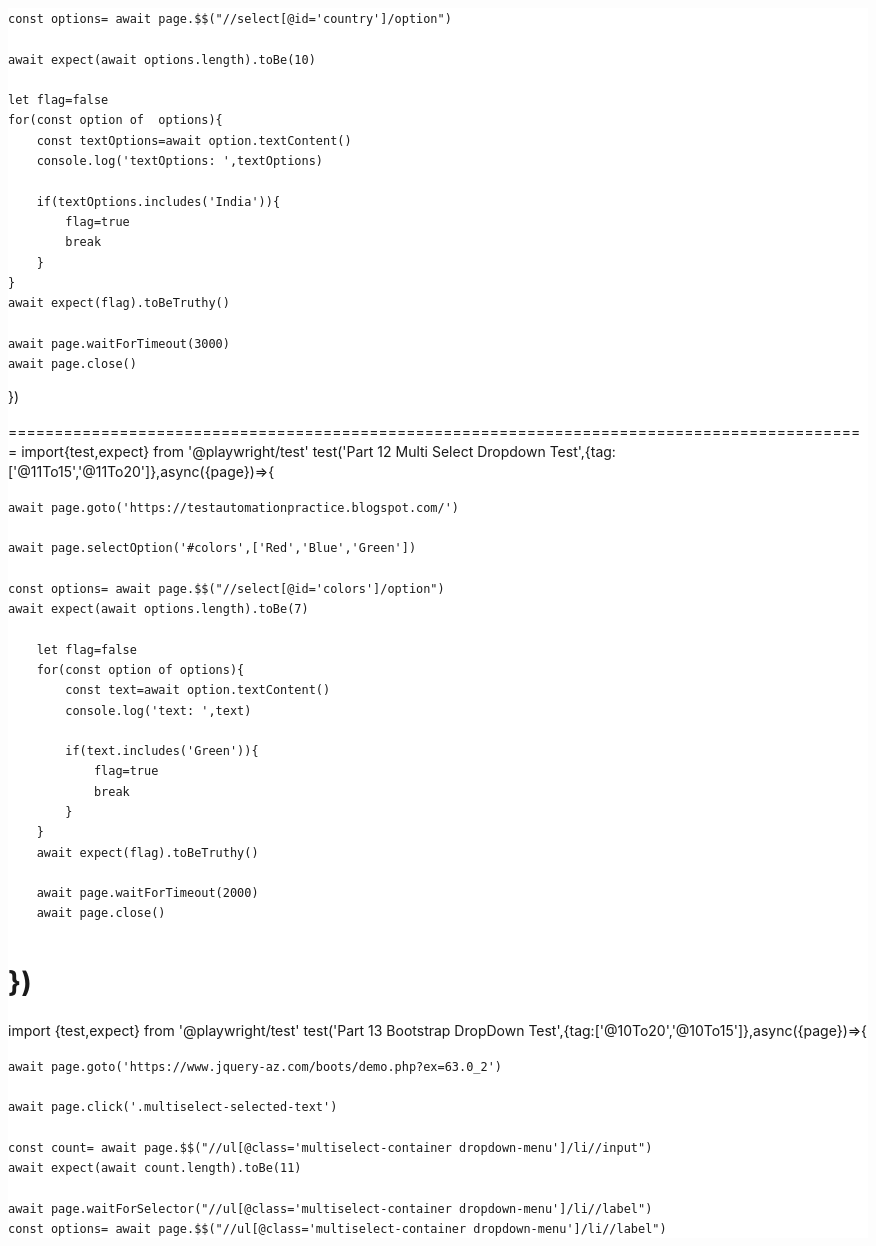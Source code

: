 	const options= await page.$$("//select[@id='country']/option")
	
	await expect(await options.length).toBe(10)
	
	let flag=false
	for(const option of  options){
		const textOptions=await option.textContent()
		console.log('textOptions: ',textOptions)

		if(textOptions.includes('India')){
			flag=true
			break
		}
	}
	await expect(flag).toBeTruthy()
	
	await page.waitForTimeout(3000)
	await page.close()
})

=============================================================================================
import{test,expect} from '@playwright/test'
test('Part 12 Multi Select Dropdown Test',{tag:['@11To15','@11To20']},async({page})=>{

	await page.goto('https://testautomationpractice.blogspot.com/')
	
	await page.selectOption('#colors',['Red','Blue','Green'])
	
	const options= await page.$$("//select[@id='colors']/option")
	await expect(await options.length).toBe(7)
	
		let flag=false
		for(const option of options){
			const text=await option.textContent()
			console.log('text: ',text)

			if(text.includes('Green')){
				flag=true
				break
			}
		}
		await expect(flag).toBeTruthy()
		
		await page.waitForTimeout(2000)
		await page.close()
})
=============================================================================================
import {test,expect} from '@playwright/test'
test('Part 13 Bootstrap DropDown Test',{tag:['@10To20','@10To15']},async({page})=>{

	await page.goto('https://www.jquery-az.com/boots/demo.php?ex=63.0_2')
	
	await page.click('.multiselect-selected-text')
	
	const count= await page.$$("//ul[@class='multiselect-container dropdown-menu']/li//input")
	await expect(await count.length).toBe(11)
	
	await page.waitForSelector("//ul[@class='multiselect-container dropdown-menu']/li//label")
	const options= await page.$$("//ul[@class='multiselect-container dropdown-menu']/li//label")
	